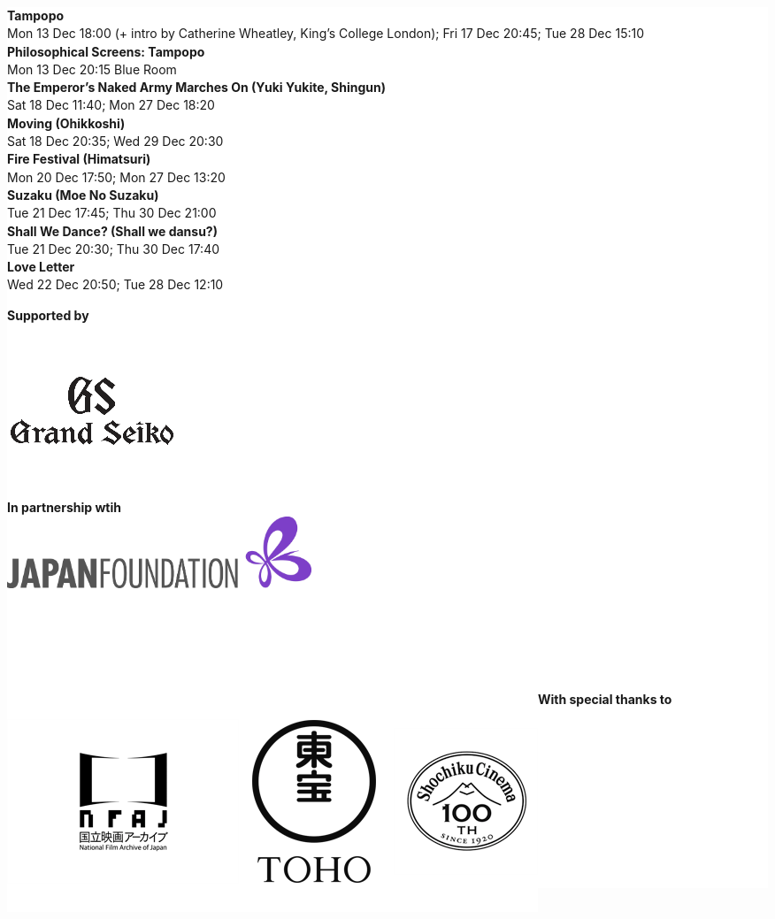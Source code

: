 **Tampopo**  
Mon 13 Dec 18:00 (+ intro by Catherine Wheatley, King’s College London); Fri 17 Dec 20:45; Tue 28 Dec 15:10  
**Philosophical Screens: Tampopo**  
Mon 13 Dec 20:15 Blue Room  
**The Emperor’s Naked Army Marches On (Yuki Yukite, Shingun)**  
Sat 18 Dec 11:40; Mon 27 Dec 18:20  
**Moving (Ohikkoshi)**  
Sat 18 Dec 20:35; Wed 29 Dec 20:30  
**Fire Festival (Himatsuri)**  
Mon 20 Dec 17:50; Mon 27 Dec 13:20  
**Suzaku (Moe No Suzaku)**  
Tue 21 Dec 17:45; Thu 30 Dec 21:00  
**Shall We Dance? (Shall we dansu?)**  
Tue 21 Dec 20:30; Thu 30 Dec 17:40  
**Love Letter**  
Wed 22 Dec 20:50; Tue 28 Dec 12:10  

**Supported by**  
<img style="float: left;" src="/img/Grand Seiko.png">
<br><br><br><br><br><br><br><br><br>

**In partnership wtih**  
<img style="float: left;" src="/img/Japan Foundation.JPG" width="40%" height="40%">
<br><br><br><br><br><br><br><br><br>


**With special thanks to**
<img style="float: left;" src="/img/NFAJ.png">
<br><br><br><br><br><br><br><br><br><br><br>
